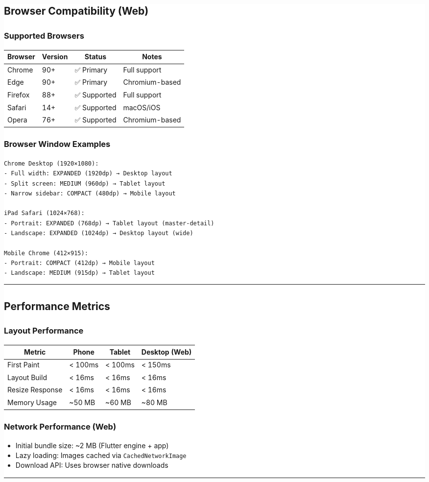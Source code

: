 
## Browser Compatibility (Web)

### Supported Browsers
| Browser | Version | Status | Notes |
|---------|---------|--------|-------|
| Chrome | 90+ | ✅ Primary | Full support |
| Edge | 90+ | ✅ Primary | Chromium-based |
| Firefox | 88+ | ✅ Supported | Full support |
| Safari | 14+ | ✅ Supported | macOS/iOS |
| Opera | 76+ | ✅ Supported | Chromium-based |

### Browser Window Examples
```
Chrome Desktop (1920×1080):
- Full width: EXPANDED (1920dp) → Desktop layout
- Split screen: MEDIUM (960dp) → Tablet layout
- Narrow sidebar: COMPACT (480dp) → Mobile layout

iPad Safari (1024×768):
- Portrait: EXPANDED (768dp) → Tablet layout (master-detail)
- Landscape: EXPANDED (1024dp) → Desktop layout (wide)

Mobile Chrome (412×915):
- Portrait: COMPACT (412dp) → Mobile layout
- Landscape: MEDIUM (915dp) → Tablet layout
```

---

## Performance Metrics

### Layout Performance
| Metric | Phone | Tablet | Desktop (Web) |
|--------|-------|--------|---------------|
| First Paint | < 100ms | < 100ms | < 150ms |
| Layout Build | < 16ms | < 16ms | < 16ms |
| Resize Response | < 16ms | < 16ms | < 16ms |
| Memory Usage | ~50 MB | ~60 MB | ~80 MB |

### Network Performance (Web)
- Initial bundle size: ~2 MB (Flutter engine + app)
- Lazy loading: Images cached via `CachedNetworkImage`
- Download API: Uses browser native downloads

---